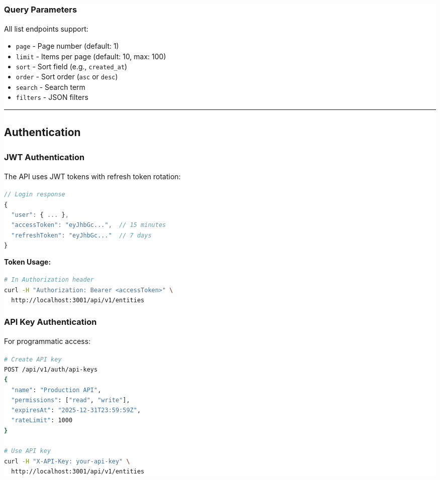 
### Query Parameters

All list endpoints support:
- `page` - Page number (default: 1)
- `limit` - Items per page (default: 10, max: 100)
- `sort` - Sort field (e.g., `created_at`)
- `order` - Sort order (`asc` or `desc`)
- `search` - Search term
- `filters` - JSON filters

---

## Authentication

### JWT Authentication

The API uses JWT tokens with refresh token rotation:

```typescript
// Login response
{
  "user": { ... },
  "accessToken": "eyJhbGc...",  // 15 minutes
  "refreshToken": "eyJhbGc..."  // 7 days
}
```

**Token Usage:**
```bash
# In Authorization header
curl -H "Authorization: Bearer <accessToken>" \
  http://localhost:3001/api/v1/entities
```

### API Key Authentication

For programmatic access:

```bash
# Create API key
POST /api/v1/auth/api-keys
{
  "name": "Production API",
  "permissions": ["read", "write"],
  "expiresAt": "2025-12-31T23:59:59Z",
  "rateLimit": 1000
}

# Use API key
curl -H "X-API-Key: your-api-key" \
  http://localhost:3001/api/v1/entities
```
